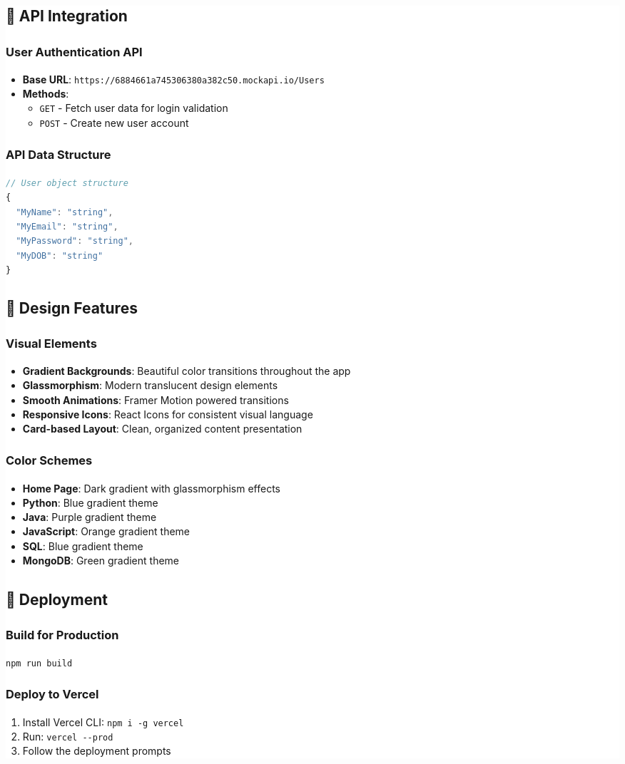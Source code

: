 ## 🔌 API Integration

### User Authentication API
- **Base URL**: `https://6884661a745306380a382c50.mockapi.io/Users`
- **Methods**: 
  - `GET` - Fetch user data for login validation
  - `POST` - Create new user account

### API Data Structure
```javascript
// User object structure
{
  "MyName": "string",
  "MyEmail": "string", 
  "MyPassword": "string",
  "MyDOB": "string"
}
```

## 🎨 Design Features

### Visual Elements
- **Gradient Backgrounds**: Beautiful color transitions throughout the app
- **Glassmorphism**: Modern translucent design elements
- **Smooth Animations**: Framer Motion powered transitions
- **Responsive Icons**: React Icons for consistent visual language
- **Card-based Layout**: Clean, organized content presentation

### Color Schemes
- **Home Page**: Dark gradient with glassmorphism effects
- **Python**: Blue gradient theme
- **Java**: Purple gradient theme  
- **JavaScript**: Orange gradient theme
- **SQL**: Blue gradient theme
- **MongoDB**: Green gradient theme

## 🚀 Deployment

### Build for Production
```bash
npm run build
```

### Deploy to Vercel
1. Install Vercel CLI: `npm i -g vercel`
2. Run: `vercel --prod`
3. Follow the deployment prompts
